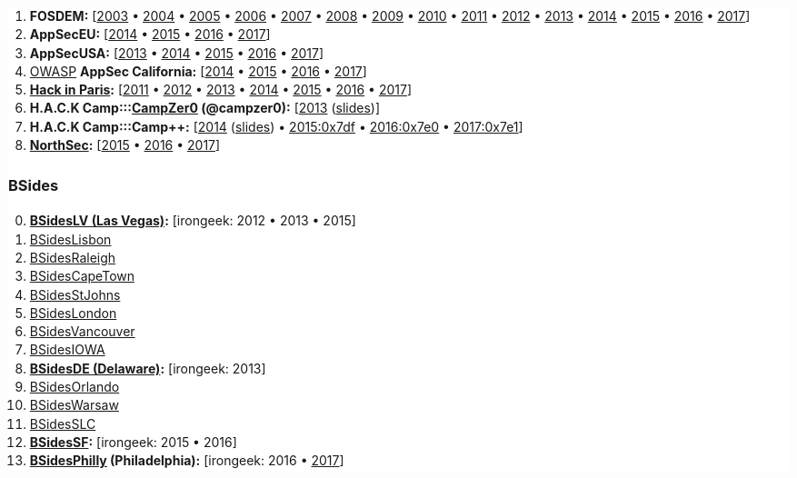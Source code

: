   1. **FOSDEM:** [[2003](https://video.fosdem.org/2003/) • [2004](https://video.fosdem.org/2004/) • [2005](https://video.fosdem.org/2005/) • [2006](https://video.fosdem.org/2006/) • [2007](https://video.fosdem.org/2007/) • [2008](https://video.fosdem.org/2008/) • [2009](https://video.fosdem.org/2009/) • [2010](https://video.fosdem.org/2010/) • [2011](https://video.fosdem.org/2011/) • [2012](https://video.fosdem.org/2012/) • [2013](https://video.fosdem.org/2013/) • [2014](https://video.fosdem.org/2014/) • [2015](https://video.fosdem.org/2015/) • [2016](https://video.fosdem.org/2016/) • [2017](https://video.fosdem.org/2017/)]
  2. **AppSecEU:** [[2014](https://www.youtube.com/playlist?list=PLpr-xdpM8wG_KHsxepT9o6trkqDELhr3_) • [2015](https://www.youtube.com/playlist?list=PLpr-xdpM8wG-ZTcHhFfAeBthNVZVEtkg9) • [2016](https://www.youtube.com/playlist?list=PLpr-xdpM8wG-Kf1_BOnT2LFZU8_SXfpKL) • [2017](https://www.youtube.com/playlist?list=PLpr-xdpM8wG8RHOguwOZhUHkKiDeWpvFp)]
  3. **AppSecUSA:** [[2013](https://www.youtube.com/playlist?list=PLpr-xdpM8wG8ODR2zWs06JkMmlRiLyBXU) • [2014](https://www.youtube.com/playlist?list=PLpr-xdpM8wG8jz9QpzQeLeB0914Ysq-Cl) • [2015](https://www.youtube.com/playlist?list=PLpr-xdpM8wG93dG_L9QKs0W1cD-esQEzU) • [2016](https://www.youtube.com/playlist?list=PLpr-xdpM8wG8DPozMmcbwBjFn15RtC75N) • [2017](https://www.youtube.com/playlist?list=PLpr-xdpM8wG9emx73fEjX0Cn6VHruJ4-l)]
  0. [OWASP](https://www.youtube.com/user/OWASPGLOBAL/playlists) **AppSec California:** [[2014](https://www.youtube.com/playlist?list=PLpr-xdpM8wG9lbJhvAOJrUaGXpZns7O0g) • [2015](https://www.youtube.com/playlist?list=PLpr-xdpM8wG-xWNB98Q2uLN7O8E91xJzK) • [2016](https://www.youtube.com/playlist?list=PLpr-xdpM8wG8fNc1gwXz4SXKTRB4yZB5v) • [2017](https://www.youtube.com/playlist?list=PLpr-xdpM8wG8pt2jJIOc_jOmd06v1FpMp)]
  1. **[Hack in Paris](https://www.youtube.com/channel/UC7xJU9_oqw-vS6OJExS-2iA):** [[2011](https://www.youtube.com/playlist?list=PLaS1tu_LcHA8N0QODTZ6sqxbzFIJnTHiw) • [2012](https://www.youtube.com/playlist?list=PLaS1tu_LcHA-G7I9UgtI5K6hIG-LjuM9D) • [2013](https://www.youtube.com/playlist?list=PLaS1tu_LcHA9pYG-OhicZQHRh6e0xd0Ih) • [2014](https://www.youtube.com/playlist?list=PLaS1tu_LcHA-aTAG2uodAIhr7M6_UaeYi) • [2015](https://www.youtube.com/playlist?list=PLaS1tu_LcHA8bTfXOewi2qjk3sWjeqwMc) • [2016](https://www.youtube.com/playlist?list=PLaS1tu_LcHA8_SFeGTWkjaj7y2eZwHWD8) • [2017](https://www.youtube.com/playlist?list=PLaS1tu_LcHA8yOrGuyvBIJjEO87-vXQG2)]
  0. **H.A.C.K Camp:::[CampZer0](https://camp.hsbp.org/2013/zer0/) (@campzer0):** [[2013](https://www.youtube.com/playlist?list=PLoApmOGyM5MXKJCU5NLFfPJmZSN9bIypP) ([slides](https://camp.hsbp.org/2013/zer0/talks.html))]
  0. **H.A.C.K Camp:::Camp++:** [[2014](https://www.youtube.com/playlist?list=PLoApmOGyM5MV2nygh_BOlKSThRYF2c2eX) ([slides](https://camp.hsbp.org/2014/pp/schedule.html)) • [2015:0x7df](https://www.youtube.com/playlist?list=PLoApmOGyM5MUyJ27OhORn9eSsSbZd43c5) • [2016:0x7e0](https://www.youtube.com/playlist?list=PLoApmOGyM5MUuKgHOiL5ugfHhVdWcRQHi) • [2017:0x7e1](https://www.youtube.com/playlist?list=PLoApmOGyM5MXj5CRKZ9mlKlHaMFNLBHLv)]
  1. **[NorthSec](https://www.youtube.com/channel/UCqVhMzTdQK5VAosAGkMtpJw/):** [[2015](https://www.youtube.com/playlist?list=PLuUtcRxSUZUpQAa54H6PKkfX6A48ruzhh) • [2016](https://www.youtube.com/playlist?list=PLuUtcRxSUZUpg-z0MkDrFrwMiiFMVr1yI) • [2017](https://www.youtube.com/playlist?list=PLuUtcRxSUZUpv2An-RNhjuZSJ5fjY7ghe)]


### BSides
  0. **[BSidesLV (Las Vegas)](https://www.youtube.com/channel/UCpNGmljppAJbTIA5Msms1Pw):** [irongeek: 2012 • 2013 • 2015]
  0. [BSidesLisbon](https://www.youtube.com/channel/UC_M0dk4dvcBr_rFgi710D4Q/playlists)
  0. [BSidesRaleigh](https://www.youtube.com/watch?v=EpS-ks1vf9A&list=PLTOzjw9-RQ72F83cpmN73TlTqTLmIC73M)
  0. [BSidesCapeTown](https://www.youtube.com/channel/UCf3DodO2LfdbtHywUpI-nPA/playlists?shelf_id=0&sort=dd&view=1)
  0. [BSidesStJohns](https://www.youtube.com/channel/UCpXX3n6x1eYDquQw6TbcNCQ)
  0. [BSidesLondon](https://www.youtube.com/channel/UCXXNOelGiY_N96a2nfhcaDA/playlists)
  0. [BSidesVancouver](https://www.youtube.com/playlist?list=PLWHo0G0HmBgfNDcvfGSoEUmxQeF_yAUVF)
  0. [BSidesIOWA](https://www.youtube.com/channel/UC4lxFUBrMnT0MgoJ98yRM0Q/playlists)
  0. **[BSidesDE (Delaware)](https://www.youtube.com/user/BSidesDE/playlists):** [irongeek: 2013]
  0. [BSidesOrlando](https://www.youtube.com/watch?v=FmPqI1QZ7Ow&list=PLgfYOpahpSewwEz65FUHRWNpBHQ5V4FFk)
  0. [BSidesWarsaw](https://www.youtube.com/channel/UCexBIw_UJOz-H1PD9I9zkGw/playlists)
  0. [BSidesSLC](https://www.youtube.com/channel/UCuJ0qrx-oNq2hxrUX5IYd9A/videos)
  0. **[BSidesSF](https://www.youtube.com/channel/UCWemrSP6Aba171jXReCz_Qg/playlists):** [irongeek: 2015 • 2016]
  1. **[BSidesPhilly](https://www.youtube.com/playlist?list=PL2T7DhHqMeE_26AJJicKnFQpSyXkNQ5ok) (Philadelphia):** [irongeek: 2016 • [2017](https://www.youtube.com/playlist?list=PLNhlcxQZJSm9GphEZS70Gn5ZnpVnNxuLr)]